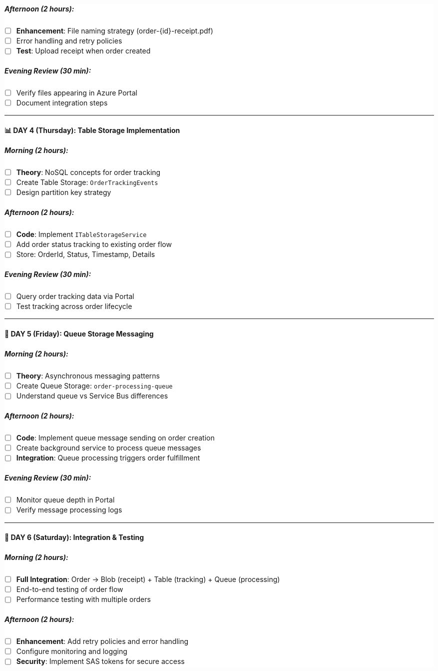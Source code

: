 ##### **Afternoon (2 hours):**
- [ ] **Enhancement**: File naming strategy (order-{id}-receipt.pdf)
- [ ] Error handling and retry policies
- [ ] **Test**: Upload receipt when order created

##### **Evening Review (30 min):**
- [ ] Verify files appearing in Azure Portal
- [ ] Document integration steps

---

#### **📊 DAY 4 (Thursday): Table Storage Implementation**
##### **Morning (2 hours):**
- [ ] **Theory**: NoSQL concepts for order tracking
- [ ] Create Table Storage: `OrderTrackingEvents`
- [ ] Design partition key strategy

##### **Afternoon (2 hours):**
- [ ] **Code**: Implement `ITableStorageService`
- [ ] Add order status tracking to existing order flow
- [ ] Store: OrderId, Status, Timestamp, Details

##### **Evening Review (30 min):**
- [ ] Query order tracking data via Portal
- [ ] Test tracking across order lifecycle

---

#### **🔄 DAY 5 (Friday): Queue Storage Messaging**
##### **Morning (2 hours):**
- [ ] **Theory**: Asynchronous messaging patterns
- [ ] Create Queue Storage: `order-processing-queue`
- [ ] Understand queue vs Service Bus differences

##### **Afternoon (2 hours):**
- [ ] **Code**: Implement queue message sending on order creation
- [ ] Create background service to process queue messages
- [ ] **Integration**: Queue processing triggers order fulfillment

##### **Evening Review (30 min):**
- [ ] Monitor queue depth in Portal
- [ ] Verify message processing logs

---

#### **🚀 DAY 6 (Saturday): Integration & Testing**
##### **Morning (2 hours):**
- [ ] **Full Integration**: Order → Blob (receipt) + Table (tracking) + Queue (processing)
- [ ] End-to-end testing of order flow
- [ ] Performance testing with multiple orders

##### **Afternoon (2 hours):**
- [ ] **Enhancement**: Add retry policies and error handling
- [ ] Configure monitoring and logging
- [ ] **Security**: Implement SAS tokens for secure access
